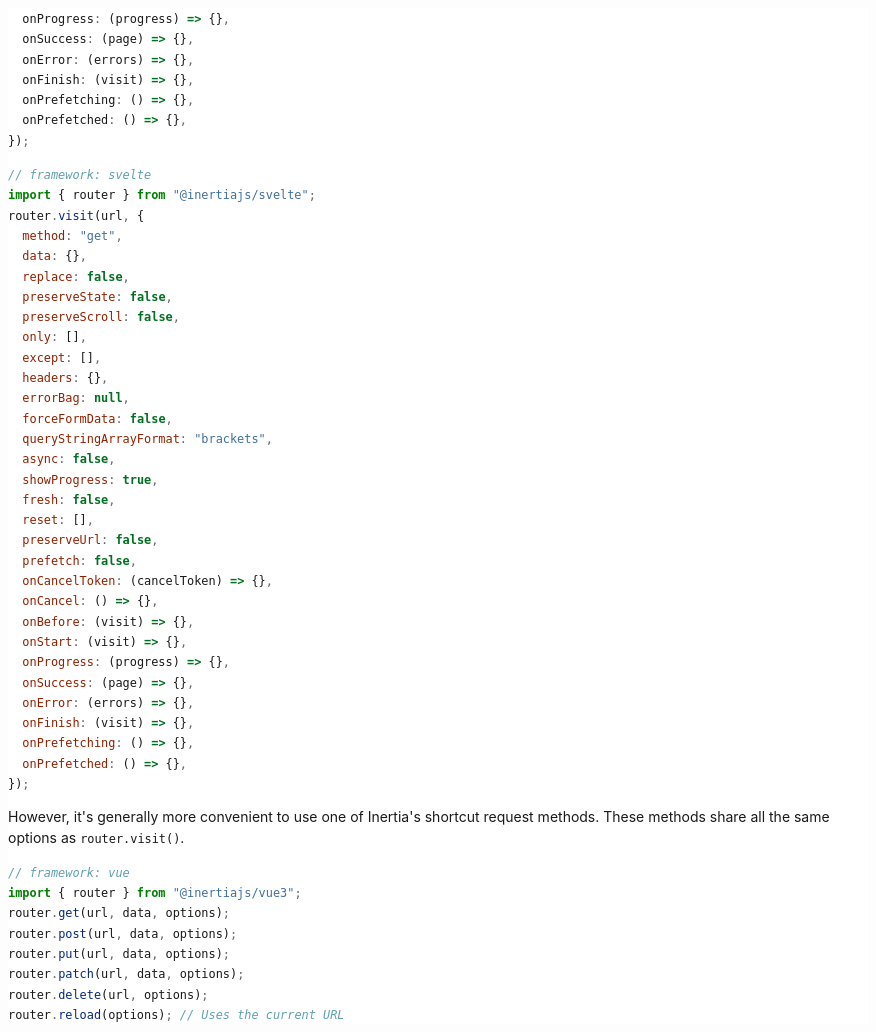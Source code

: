 ```js
  onProgress: (progress) => {},
  onSuccess: (page) => {},
  onError: (errors) => {},
  onFinish: (visit) => {},
  onPrefetching: () => {},
  onPrefetched: () => {},
});
```

```js
// framework: svelte
import { router } from "@inertiajs/svelte";
router.visit(url, {
  method: "get",
  data: {},
  replace: false,
  preserveState: false,
  preserveScroll: false,
  only: [],
  except: [],
  headers: {},
  errorBag: null,
  forceFormData: false,
  queryStringArrayFormat: "brackets",
  async: false,
  showProgress: true,
  fresh: false,
  reset: [],
  preserveUrl: false,
  prefetch: false,
  onCancelToken: (cancelToken) => {},
  onCancel: () => {},
  onBefore: (visit) => {},
  onStart: (visit) => {},
  onProgress: (progress) => {},
  onSuccess: (page) => {},
  onError: (errors) => {},
  onFinish: (visit) => {},
  onPrefetching: () => {},
  onPrefetched: () => {},
});
```

However, it's generally more convenient to use one of Inertia's shortcut request methods. These methods share all the same options as `router.visit()`.

```js
// framework: vue
import { router } from "@inertiajs/vue3";
router.get(url, data, options);
router.post(url, data, options);
router.put(url, data, options);
router.patch(url, data, options);
router.delete(url, options);
router.reload(options); // Uses the current URL
```
